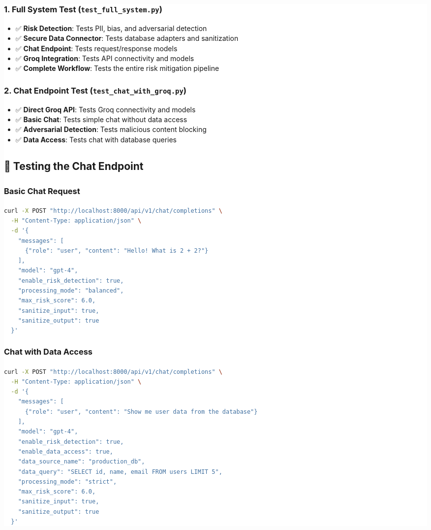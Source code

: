 ### **1. Full System Test (`test_full_system.py`)**

- ✅ **Risk Detection**: Tests PII, bias, and adversarial detection
- ✅ **Secure Data Connector**: Tests database adapters and sanitization
- ✅ **Chat Endpoint**: Tests request/response models
- ✅ **Groq Integration**: Tests API connectivity and models
- ✅ **Complete Workflow**: Tests the entire risk mitigation pipeline

### **2. Chat Endpoint Test (`test_chat_with_groq.py`)**

- ✅ **Direct Groq API**: Tests Groq connectivity and models
- ✅ **Basic Chat**: Tests simple chat without data access
- ✅ **Adversarial Detection**: Tests malicious content blocking
- ✅ **Data Access**: Tests chat with database queries

## 📝 **Testing the Chat Endpoint**

### **Basic Chat Request**

```bash
curl -X POST "http://localhost:8000/api/v1/chat/completions" \
  -H "Content-Type: application/json" \
  -d '{
    "messages": [
      {"role": "user", "content": "Hello! What is 2 + 2?"}
    ],
    "model": "gpt-4",
    "enable_risk_detection": true,
    "processing_mode": "balanced",
    "max_risk_score": 6.0,
    "sanitize_input": true,
    "sanitize_output": true
  }'
```

### **Chat with Data Access**

```bash
curl -X POST "http://localhost:8000/api/v1/chat/completions" \
  -H "Content-Type: application/json" \
  -d '{
    "messages": [
      {"role": "user", "content": "Show me user data from the database"}
    ],
    "model": "gpt-4",
    "enable_risk_detection": true,
    "enable_data_access": true,
    "data_source_name": "production_db",
    "data_query": "SELECT id, name, email FROM users LIMIT 5",
    "processing_mode": "strict",
    "max_risk_score": 6.0,
    "sanitize_input": true,
    "sanitize_output": true
  }'
```
